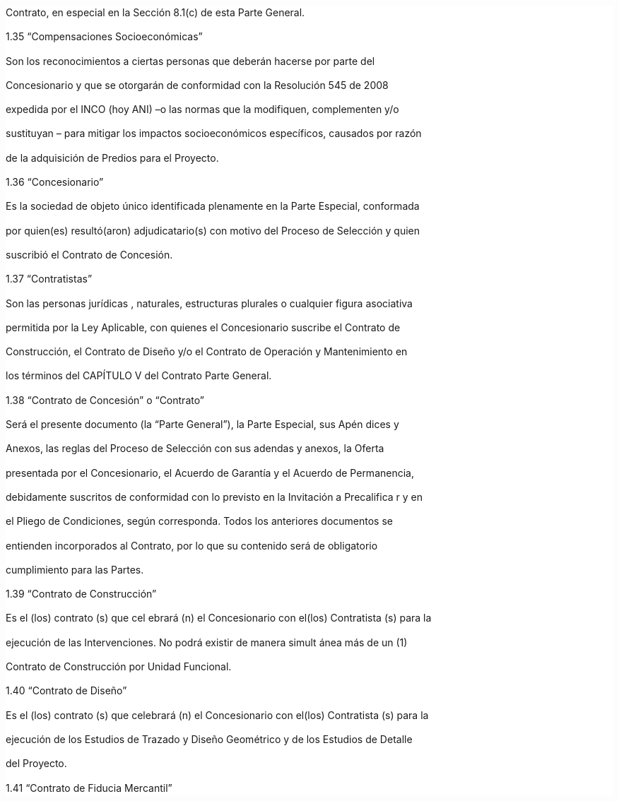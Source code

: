 Contrato, en especial en la Sección 8.1(c)  de esta Parte General.

1.35 “Compensaciones Socioeconómicas”

Son los reconocimientos a ciertas personas que deberán hacerse por parte del

Concesionario y que se otorgarán de conformidad con la Resolución 545 de 2008

expedida por el INCO (hoy ANI) –o las normas que la modifiquen, complementen y/o

sustituyan – para mitigar los  impactos socioeconómicos específicos, causados por razón

de la adquisición de Predios para el Proyecto.

1.36 “Concesionario”

Es la sociedad de objeto único identificada plenamente en la Parte Especial, conformada

por quien(es) resultó(aron) adjudicatario(s) con motivo del Proceso de Selección y quien

suscribió el Contrato de Concesión.

1.37 “Contratistas”

Son las personas jurídicas , naturales, estructuras plurales o cualquier figura asociativa

permitida por la Ley Aplicable, con quienes el Concesionario suscribe el Contrato de

Construcción, el Contrato de Diseño y/o el Contrato de Operación y Mantenimiento en

los términos del CAPÍTULO V  del Contrato Parte General.

1.38 “Contrato de Concesión” o “Contrato”

Será el presente documento (la “Parte General”), la Parte Especial, sus Apén dices y

Anexos, las reglas del Proceso de Selección  con sus adendas y anexos, la Oferta

presentada por el Concesionario, el Acuerdo de Garantía y el Acuerdo de Permanencia,

debidamente suscritos de conformidad con lo previsto en la Invitación a Precalifica r y en

el Pliego de Condiciones, según corresponda. Todos los anteriores documentos se

entienden incorporados al Contrato, por lo que su contenido será de obligatorio

cumplimiento para las Partes.

1.39 “Contrato de Construcción”

Es el (los) contrato (s) que cel ebrará (n) el Concesionario con el(los)  Contratista (s) para la

ejecución de las Intervenciones.  No podrá existir de manera simult ánea más de un (1)

Contrato de Construcción por Unidad Funcional.

1.40 “Contrato de Diseño”

Es el (los) contrato (s) que celebrará (n) el Concesionario con el(los) Contratista (s) para la

ejecución de los Estudios de Trazado y Diseño Geométrico y de los Estudios de Detalle

del Proyecto.

1.41 “Contrato de Fiducia Mercantil”
